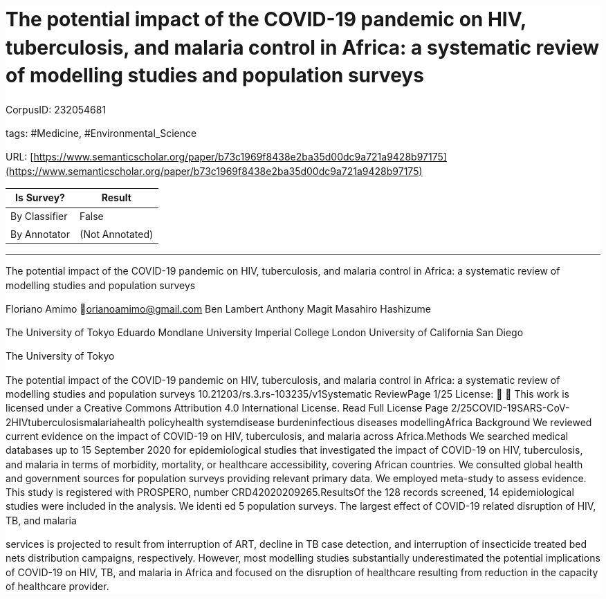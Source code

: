 # The potential impact of the COVID-19 pandemic on HIV, tuberculosis, and malaria control in Africa: a systematic review of modelling studies and population surveys

CorpusID: 232054681
 
tags: #Medicine, #Environmental_Science

URL: [https://www.semanticscholar.org/paper/b73c1969f8438e2ba35d00dc9a721a9428b97175](https://www.semanticscholar.org/paper/b73c1969f8438e2ba35d00dc9a721a9428b97175)
 
| Is Survey?        | Result          |
| ----------------- | --------------- |
| By Classifier     | False |
| By Annotator      | (Not Annotated) |

---

The potential impact of the COVID-19 pandemic on HIV, tuberculosis, and malaria control in Africa: a systematic review of modelling studies and population surveys


Floriano Amimo orianoamimo@gmail.com 
Ben Lambert 
Anthony Magit 
Masahiro Hashizume 

The University of Tokyo
Eduardo Mondlane University
Imperial College London
University of California
San Diego


The University of Tokyo


The potential impact of the COVID-19 pandemic on HIV, tuberculosis, and malaria control in Africa: a systematic review of modelling studies and population surveys
10.21203/rs.3.rs-103235/v1Systematic ReviewPage 1/25 License:   This work is licensed under a Creative Commons Attribution 4.0 International License. Read Full License Page 2/25COVID-19SARS-CoV-2HIVtuberculosismalariahealth policyhealth systemdisease burdeninfectious diseases modellingAfrica
Background We reviewed current evidence on the impact of COVID-19 on HIV, tuberculosis, and malaria across Africa.Methods We searched medical databases up to 15 September 2020 for epidemiological studies that investigated the impact of COVID-19 on HIV, tuberculosis, and malaria in terms of morbidity, mortality, or healthcare accessibility, covering African countries. We consulted global health and government sources for population surveys providing relevant primary data. We employed meta-study to assess evidence. This study is registered with PROSPERO, number CRD42020209265.ResultsOf the 128 records screened, 14 epidemiological studies were included in the analysis. We identi ed 5 population surveys. The largest effect of COVID-19 related disruption of HIV, TB, and malaria

services is projected to result from interruption of ART, decline in TB case detection, and interruption of insecticide treated bed nets distribution campaigns, respectively. However, most modelling studies substantially underestimated the potential implications of COVID-19 on HIV, TB, and malaria in Africa and focused on the disruption of healthcare resulting from reduction in the capacity of healthcare provider.

